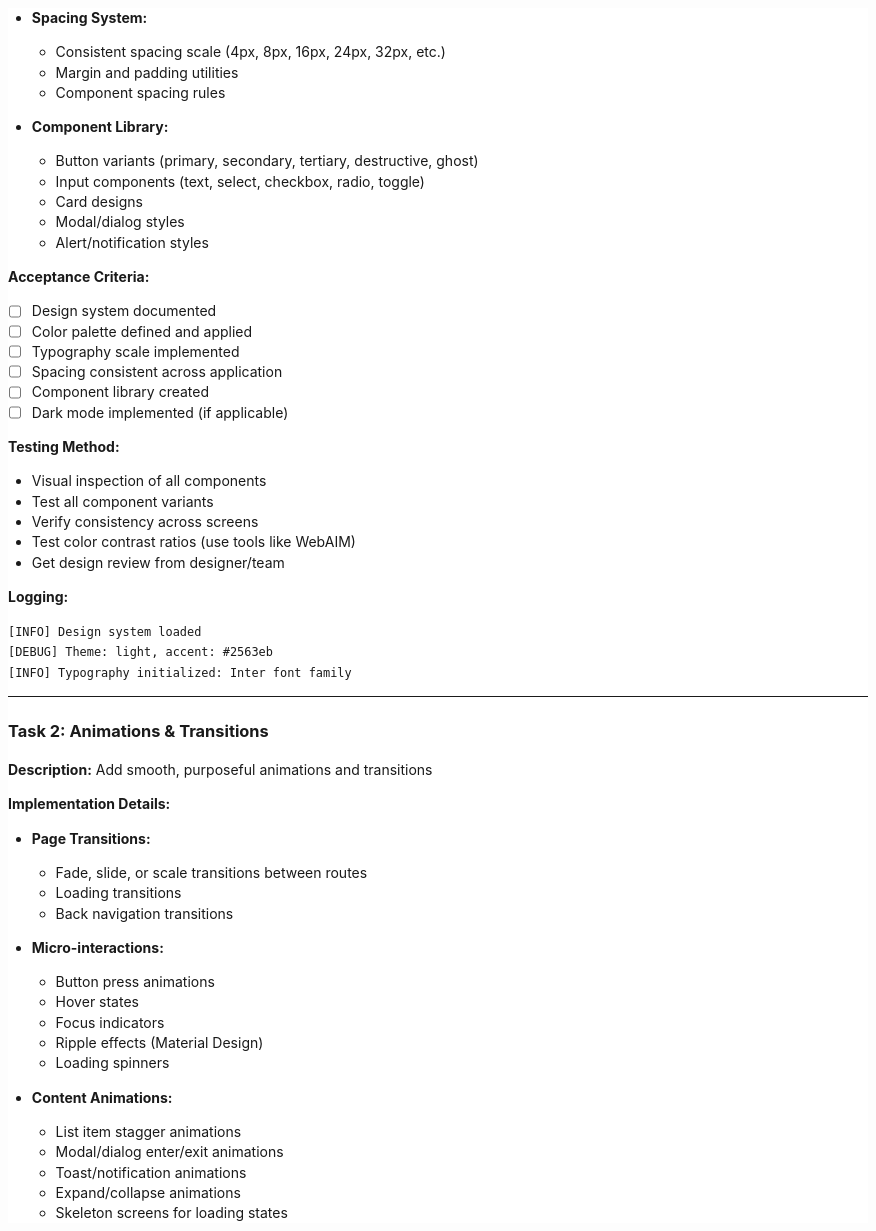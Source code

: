 - **Spacing System:**
  - Consistent spacing scale (4px, 8px, 16px, 24px, 32px, etc.)
  - Margin and padding utilities
  - Component spacing rules

- **Component Library:**
  - Button variants (primary, secondary, tertiary, destructive, ghost)
  - Input components (text, select, checkbox, radio, toggle)
  - Card designs
  - Modal/dialog styles
  - Alert/notification styles

**Acceptance Criteria:**
- [ ] Design system documented
- [ ] Color palette defined and applied
- [ ] Typography scale implemented
- [ ] Spacing consistent across application
- [ ] Component library created
- [ ] Dark mode implemented (if applicable)

**Testing Method:**
- Visual inspection of all components
- Test all component variants
- Verify consistency across screens
- Test color contrast ratios (use tools like WebAIM)
- Get design review from designer/team

**Logging:**
```
[INFO] Design system loaded
[DEBUG] Theme: light, accent: #2563eb
[INFO] Typography initialized: Inter font family
```

---

### Task 2: Animations & Transitions
**Description:** Add smooth, purposeful animations and transitions

**Implementation Details:**
- **Page Transitions:**
  - Fade, slide, or scale transitions between routes
  - Loading transitions
  - Back navigation transitions

- **Micro-interactions:**
  - Button press animations
  - Hover states
  - Focus indicators
  - Ripple effects (Material Design)
  - Loading spinners

- **Content Animations:**
  - List item stagger animations
  - Modal/dialog enter/exit animations
  - Toast/notification animations
  - Expand/collapse animations
  - Skeleton screens for loading states
